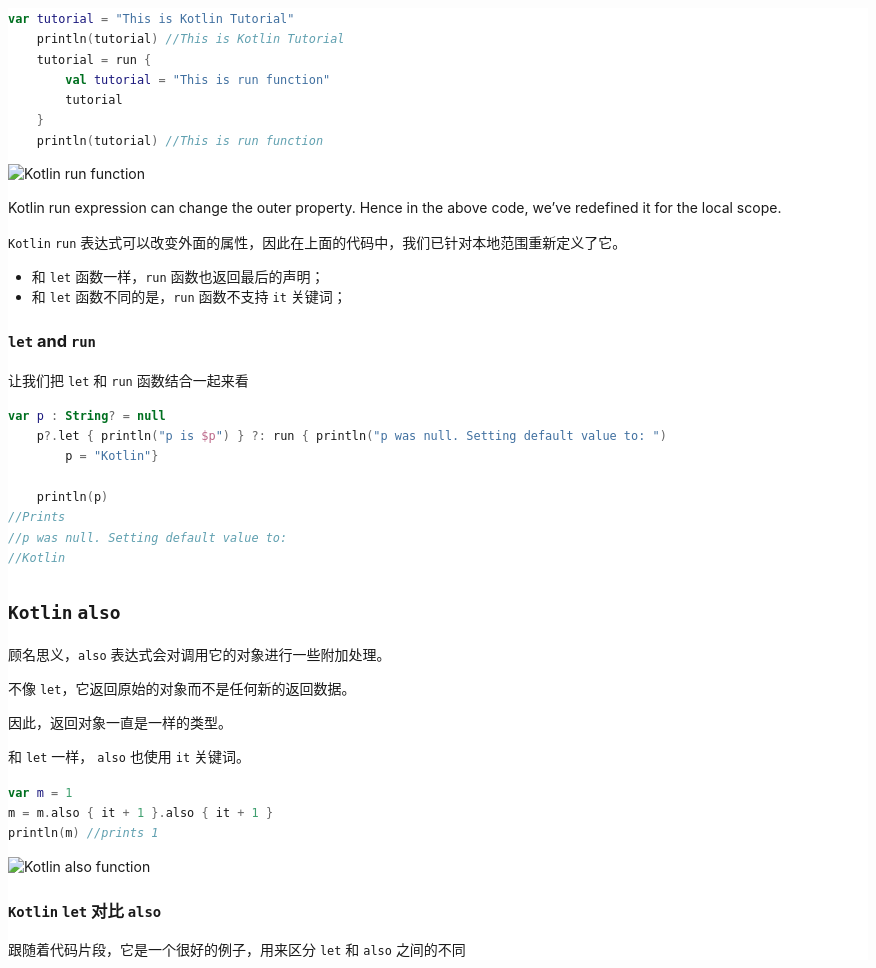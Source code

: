 ```kotlin
var tutorial = "This is Kotlin Tutorial"
    println(tutorial) //This is Kotlin Tutorial
    tutorial = run {
        val tutorial = "This is run function"
        tutorial
    }
    println(tutorial) //This is run function
```

![Kotlin run function](https://cdn.journaldev.com/wp-content/uploads/2018/03/kotlin-run-function.png)

Kotlin run expression can change the outer property. Hence in the above code, we’ve redefined it for the local scope.

`Kotlin` `run` 表达式可以改变外面的属性，因此在上面的代码中，我们已针对本地范围重新定义了它。

- 和 `let` 函数一样，`run` 函数也返回最后的声明；
- 和 `let` 函数不同的是，`run` 函数不支持 `it` 关键词；

### `let` and `run`

让我们把 `let` 和 `run` 函数结合一起来看

```kotlin
var p : String? = null
    p?.let { println("p is $p") } ?: run { println("p was null. Setting default value to: ")
        p = "Kotlin"}

    println(p)
//Prints
//p was null. Setting default value to: 
//Kotlin
```

## `Kotlin` `also`

顾名思义，`also` 表达式会对调用它的对象进行一些附加处理。

不像 `let`，它返回原始的对象而不是任何新的返回数据。

因此，返回对象一直是一样的类型。

和 `let` 一样， `also` 也使用 `it` 关键词。

```kotlin
var m = 1
m = m.also { it + 1 }.also { it + 1 }
println(m) //prints 1 
```

![Kotlin also function](https://cdn.journaldev.com/wp-content/uploads/2018/03/Kotlin-also-function.png)

### `Kotlin` `let` 对比 `also`

跟随着代码片段，它是一个很好的例子，用来区分 `let` 和 `also` 之间的不同
